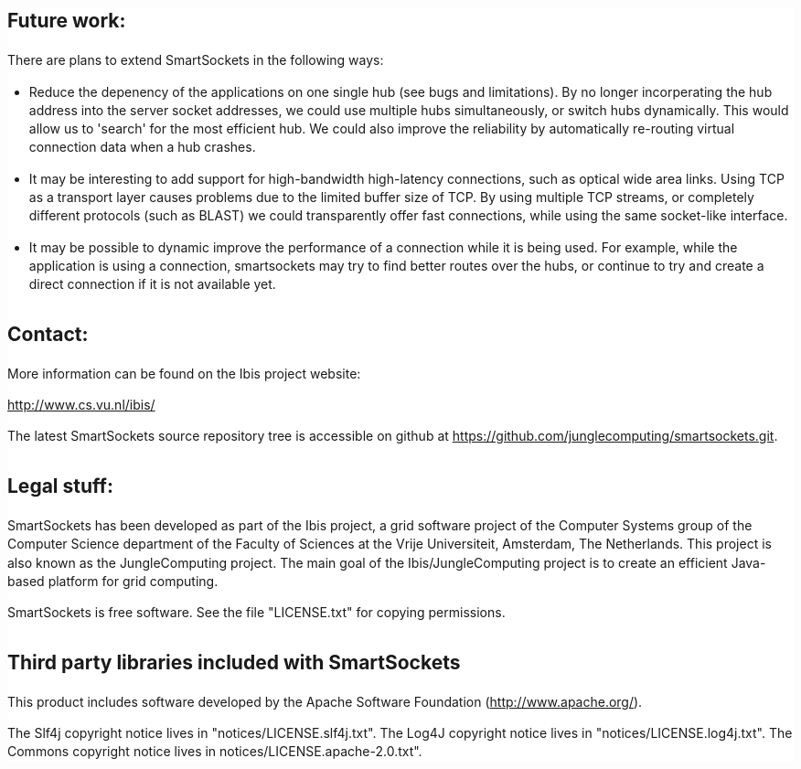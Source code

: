 
## Future work:

There are plans to extend SmartSockets in the following ways:

 - Reduce the depenency of the applications on one single hub (see 
   bugs and limitations). By no longer incorperating the hub address 
   into the server socket addresses, we could use multiple hubs 
   simultaneously, or switch hubs dynamically. This would allow us 
   to 'search' for the most efficient hub. We could also improve the 
   reliability by automatically re-routing virtual connection data 
   when a hub crashes.

 - It may be interesting to add support for high-bandwidth 
   high-latency connections, such as optical wide area links. Using TCP 
   as a transport layer causes problems due to the limited buffer size 
   of TCP. By using multiple TCP streams, or completely different 
   protocols (such as BLAST) we could transparently offer fast 
   connections, while using the same socket-like interface.

 - It may be possible to dynamic improve the performance of a connection 
   while it is being used. For example, while the application is using 
   a connection, smartsockets may try to find better routes over the hubs, 
   or continue to try and create a direct connection if it is not available 
   yet. 


## Contact:

More information can be found on the Ibis project website:

  http://www.cs.vu.nl/ibis/

The latest SmartSockets source repository tree is accessible on github at
https://github.com/junglecomputing/smartsockets.git.

## Legal stuff:

SmartSockets has been developed as part of the Ibis project, a grid software 
project of the Computer Systems group of the Computer Science department of 
the Faculty of Sciences at the Vrije Universiteit, Amsterdam, The Netherlands. 
This project is also known as the JungleComputing project.
The main goal of the Ibis/JungleComputing project is to create an efficient Java-based 
platform for grid computing.

SmartSockets is free software. See the file "LICENSE.txt" for copying permissions.

## Third party libraries included with SmartSockets

This product includes software developed by the Apache Software
Foundation (http://www.apache.org/).

The Slf4j copyright notice lives in "notices/LICENSE.slf4j.txt".
The Log4J copyright notice lives in "notices/LICENSE.log4j.txt".  The
Commons copyright notice lives in notices/LICENSE.apache-2.0.txt".
